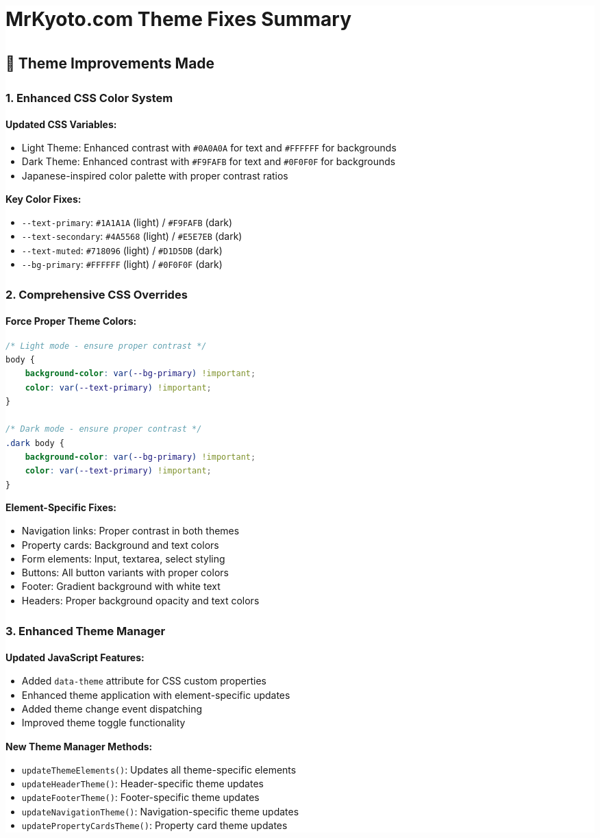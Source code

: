 # MrKyoto.com Theme Fixes Summary

## 🎨 Theme Improvements Made

### 1. Enhanced CSS Color System

**Updated CSS Variables:**
- Light Theme: Enhanced contrast with `#0A0A0A` for text and `#FFFFFF` for backgrounds
- Dark Theme: Enhanced contrast with `#F9FAFB` for text and `#0F0F0F` for backgrounds
- Japanese-inspired color palette with proper contrast ratios

**Key Color Fixes:**
- `--text-primary`: `#1A1A1A` (light) / `#F9FAFB` (dark)
- `--text-secondary`: `#4A5568` (light) / `#E5E7EB` (dark)
- `--text-muted`: `#718096` (light) / `#D1D5DB` (dark)
- `--bg-primary`: `#FFFFFF` (light) / `#0F0F0F` (dark)

### 2. Comprehensive CSS Overrides

**Force Proper Theme Colors:**
```css
/* Light mode - ensure proper contrast */
body {
    background-color: var(--bg-primary) !important;
    color: var(--text-primary) !important;
}

/* Dark mode - ensure proper contrast */
.dark body {
    background-color: var(--bg-primary) !important;
    color: var(--text-primary) !important;
}
```

**Element-Specific Fixes:**
- Navigation links: Proper contrast in both themes
- Property cards: Background and text colors
- Form elements: Input, textarea, select styling
- Buttons: All button variants with proper colors
- Footer: Gradient background with white text
- Headers: Proper background opacity and text colors

### 3. Enhanced Theme Manager

**Updated JavaScript Features:**
- Added `data-theme` attribute for CSS custom properties
- Enhanced theme application with element-specific updates
- Added theme change event dispatching
- Improved theme toggle functionality

**New Theme Manager Methods:**
- `updateThemeElements()`: Updates all theme-specific elements
- `updateHeaderTheme()`: Header-specific theme updates
- `updateFooterTheme()`: Footer-specific theme updates
- `updateNavigationTheme()`: Navigation-specific theme updates
- `updatePropertyCardsTheme()`: Property card theme updates
